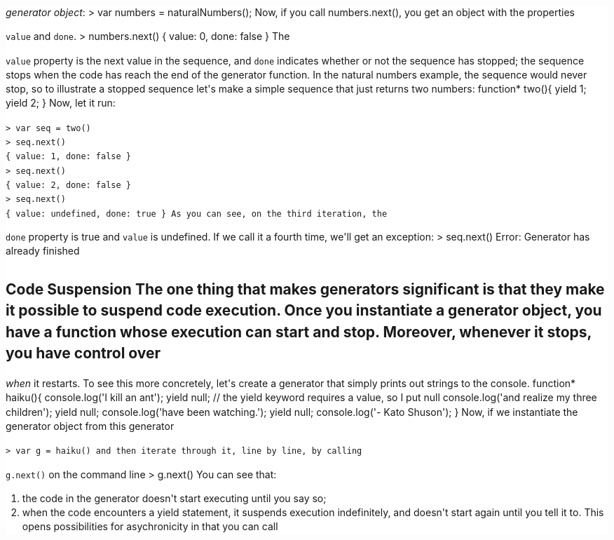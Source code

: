 *generator object*: 
    > var numbers = naturalNumbers(); Now, if you call numbers.next(), you get an object with the properties 

`value` and `done`. 
    > numbers.next()
    { value: 0, done: false } The 

`value` property is the next value in the sequence, and `done` indicates whether or not the sequence has stopped; the sequence stops when the code has reach the end of the generator function. In the natural numbers example, the sequence would never stop, so to illustrate a stopped sequence let's make a simple sequence that just returns two numbers: 
    function* two(){
      yield 1;
      yield 2;
    } Now, let it run: 

    > var seq = two()
    > seq.next()
    { value: 1, done: false }
    > seq.next()
    { value: 2, done: false }
    > seq.next()
    { value: undefined, done: true } As you can see, on the third iteration, the 

`done` property is true and `value` is undefined. If we call it a fourth time, we'll get an exception: 
    > seq.next()
    Error: Generator has already finished

## Code Suspension The one thing that makes generators significant is that they make it possible to suspend code execution. Once you instantiate a generator object, you have a function whose execution can start and stop. Moreover, whenever it stops, you have control over 

*when* it restarts. To see this more concretely, let's create a generator that simply prints out strings to the console. 
    function* haiku(){
      console.log('I kill an ant');
      yield null; // the yield keyword requires a value, so I put null
      console.log('and realize my three children');
      yield null;
      console.log('have been watching.');
      yield null;
      console.log('- Kato Shuson');
    } Now, if we instantiate the generator object from this generator 

    > var g = haiku() and then iterate through it, line by line, by calling 

`g.next()` on the command line 
    > g.next() You can see that: 

1.  the code in the generator doesn't start executing until you say so;
2.  when the code encounters a yield statement, it suspends execution indefinitely, and doesn't start again until you tell it to. This opens possibilities for asychronicity in that you can call 
